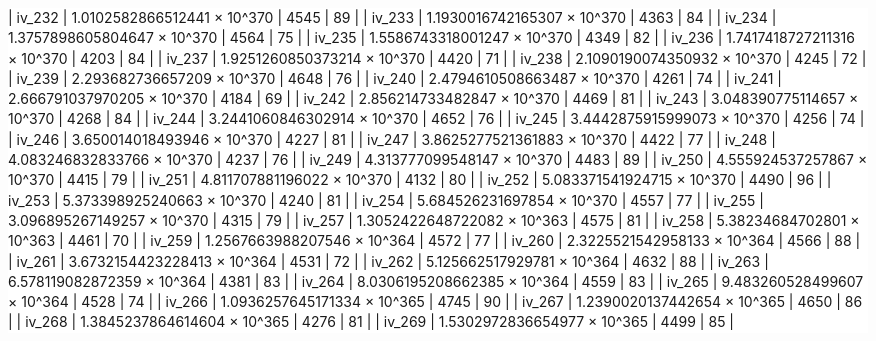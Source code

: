 | iv_232 | 1.0102582866512441 × 10^370 | 4545 | 89 |
| iv_233 | 1.1930016742165307 × 10^370 | 4363 | 84 |
| iv_234 | 1.3757898605804647 × 10^370 | 4564 | 75 |
| iv_235 | 1.5586743318001247 × 10^370 | 4349 | 82 |
| iv_236 | 1.7417418727211316 × 10^370 | 4203 | 84 |
| iv_237 | 1.9251260850373214 × 10^370 | 4420 | 71 |
| iv_238 | 2.1090190074350932 × 10^370 | 4245 | 72 |
| iv_239 | 2.293682736657209 × 10^370 | 4648 | 76 |
| iv_240 | 2.4794610508663487 × 10^370 | 4261 | 74 |
| iv_241 | 2.666791037970205 × 10^370 | 4184 | 69 |
| iv_242 | 2.856214733482847 × 10^370 | 4469 | 81 |
| iv_243 | 3.048390775114657 × 10^370 | 4268 | 84 |
| iv_244 | 3.2441060846302914 × 10^370 | 4652 | 76 |
| iv_245 | 3.4442875915999073 × 10^370 | 4256 | 74 |
| iv_246 | 3.650014018493946 × 10^370 | 4227 | 81 |
| iv_247 | 3.8625277521361883 × 10^370 | 4422 | 77 |
| iv_248 | 4.083246832833766 × 10^370 | 4237 | 76 |
| iv_249 | 4.313777099548147 × 10^370 | 4483 | 89 |
| iv_250 | 4.555924537257867 × 10^370 | 4415 | 79 |
| iv_251 | 4.811707881196022 × 10^370 | 4132 | 80 |
| iv_252 | 5.083371541924715 × 10^370 | 4490 | 96 |
| iv_253 | 5.373398925240663 × 10^370 | 4240 | 81 |
| iv_254 | 5.684526231697854 × 10^370 | 4557 | 77 |
| iv_255 | 3.096895267149257 × 10^370 | 4315 | 79 |
| iv_257 | 1.3052422648722082 × 10^363 | 4575 | 81 |
| iv_258 | 5.38234684702801 × 10^363 | 4461 | 70 |
| iv_259 | 1.2567663988207546 × 10^364 | 4572 | 77 |
| iv_260 | 2.3225521542958133 × 10^364 | 4566 | 88 |
| iv_261 | 3.6732154423228413 × 10^364 | 4531 | 72 |
| iv_262 | 5.125662517929781 × 10^364 | 4632 | 88 |
| iv_263 | 6.578119082872359 × 10^364 | 4381 | 83 |
| iv_264 | 8.0306195208662385 × 10^364 | 4559 | 83 |
| iv_265 | 9.483260528499607 × 10^364 | 4528 | 74 |
| iv_266 | 1.0936257645171334 × 10^365 | 4745 | 90 |
| iv_267 | 1.2390020137442654 × 10^365 | 4650 | 86 |
| iv_268 | 1.3845237864614604 × 10^365 | 4276 | 81 |
| iv_269 | 1.5302972836654977 × 10^365 | 4499 | 85 |